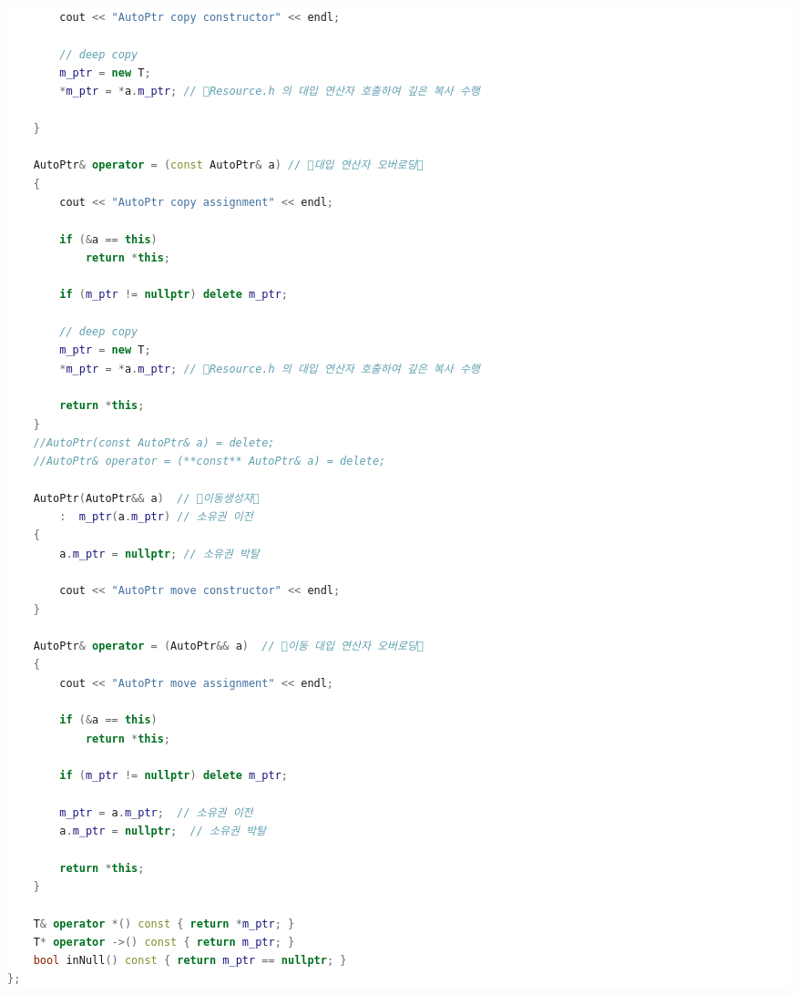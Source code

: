 ```cpp
		cout << "AutoPtr copy constructor" << endl;

		// deep copy
		m_ptr = new T;  
		*m_ptr = *a.m_ptr; // 📜Resource.h 의 대입 연산자 호출하여 깊은 복사 수행
			
	}

	AutoPtr& operator = (const AutoPtr& a) // 💎대입 연산자 오버로딩💎
	{
		cout << "AutoPtr copy assignment" << endl;
		
		if (&a == this)
			return *this;

		if (m_ptr != nullptr) delete m_ptr;

		// deep copy
		m_ptr = new T;  
		*m_ptr = *a.m_ptr; // 📜Resource.h 의 대입 연산자 호출하여 깊은 복사 수행
														
		return *this;
	}
	//AutoPtr(const AutoPtr& a) = delete;
	//AutoPtr& operator = (**const** AutoPtr& a) = delete;  

	AutoPtr(AutoPtr&& a)  // 💎이동생성자💎
		:  m_ptr(a.m_ptr) // 소유권 이전
	{ 
		a.m_ptr = nullptr; // 소유권 박탈
	
		cout << "AutoPtr move constructor" << endl;
	}

	AutoPtr& operator = (AutoPtr&& a)  // 💎이동 대입 연산자 오버로딩💎 
	{
		cout << "AutoPtr move assignment" << endl;

		if (&a == this)
			return *this;

		if (m_ptr != nullptr) delete m_ptr; 
		
		m_ptr = a.m_ptr;  // 소유권 이전
		a.m_ptr = nullptr;  // 소유권 박탈

		return *this;
	}

	T& operator *() const { return *m_ptr; }
	T* operator ->() const { return m_ptr; }
	bool inNull() const { return m_ptr == nullptr; }
};

```
